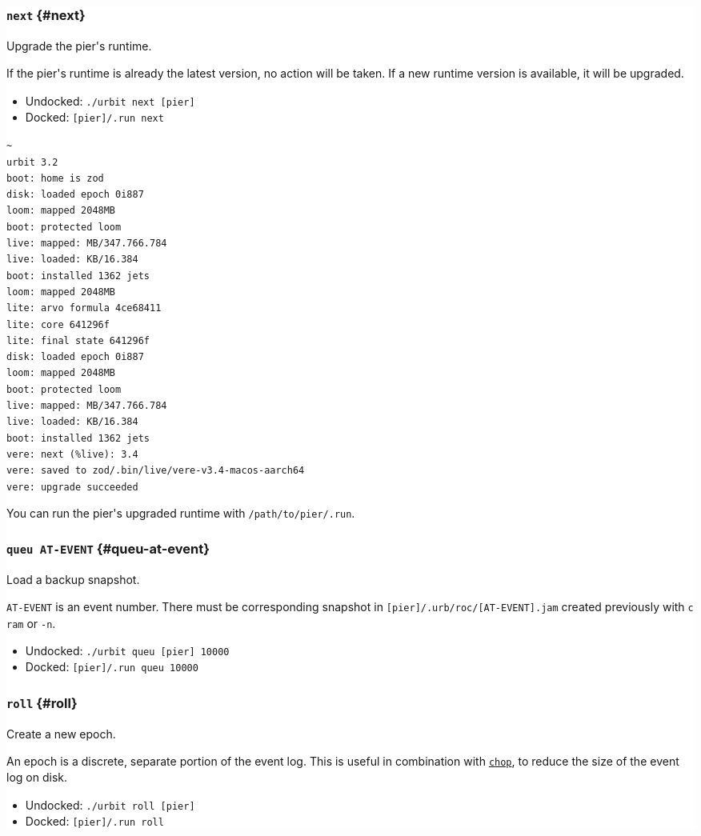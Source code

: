 ### `next` {#next}

Upgrade the pier's runtime.

If the pier's runtime is already the latest version, no action will be taken. If a new runtime version is available, it will be upgraded.

- Undocked: `./urbit next [pier]`
- Docked: `[pier]/.run next`

```
~
urbit 3.2
boot: home is zod
disk: loaded epoch 0i887
loom: mapped 2048MB
boot: protected loom
live: mapped: MB/347.766.784
live: loaded: KB/16.384
boot: installed 1362 jets
loom: mapped 2048MB
lite: arvo formula 4ce68411
lite: core 641296f
lite: final state 641296f
disk: loaded epoch 0i887
loom: mapped 2048MB
boot: protected loom
live: mapped: MB/347.766.784
live: loaded: KB/16.384
boot: installed 1362 jets
vere: next (%live): 3.4
vere: saved to zod/.bin/live/vere-v3.4-macos-aarch64
vere: upgrade succeeded
```

You can run the pier's upgraded runtime with `/path/to/pier/.run`.

### `queu AT-EVENT` {#queu-at-event}

Load a backup snapshot.

`AT-EVENT` is an event number. There must be corresponding snapshot in `[pier]/.urb/roc/[AT-EVENT].jam` created previously with `cram` or `-n`.

- Undocked: `./urbit queu [pier] 10000`
- Docked: `[pier]/.run queu 10000`

### `roll` {#roll}

Create a new epoch.

An epoch is a discrete, separate portion of the event log. This is useful in combination with [`chop`](#chop), to reduce the size of the event log on disk.

- Undocked: `./urbit roll [pier]`
- Docked: `[pier]/.run roll`

